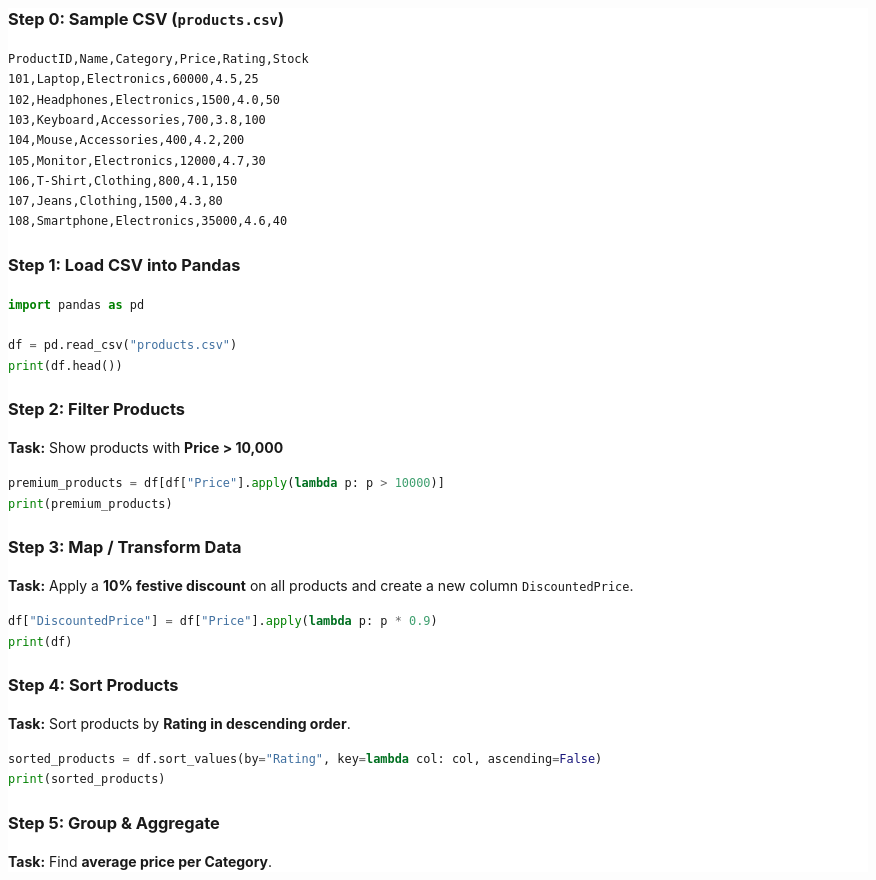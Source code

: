 
### **Step 0: Sample CSV (`products.csv`)**

```csv
ProductID,Name,Category,Price,Rating,Stock
101,Laptop,Electronics,60000,4.5,25
102,Headphones,Electronics,1500,4.0,50
103,Keyboard,Accessories,700,3.8,100
104,Mouse,Accessories,400,4.2,200
105,Monitor,Electronics,12000,4.7,30
106,T-Shirt,Clothing,800,4.1,150
107,Jeans,Clothing,1500,4.3,80
108,Smartphone,Electronics,35000,4.6,40
```

 

### **Step 1: Load CSV into Pandas**

```python
import pandas as pd

df = pd.read_csv("products.csv")
print(df.head())
```

### **Step 2: Filter Products**

**Task:** Show products with **Price > 10,000**

```python
premium_products = df[df["Price"].apply(lambda p: p > 10000)]
print(premium_products)
```

### **Step 3: Map / Transform Data**

**Task:** Apply a **10% festive discount** on all products and create a new column `DiscountedPrice`.

```python
df["DiscountedPrice"] = df["Price"].apply(lambda p: p * 0.9)
print(df)
```

### **Step 4: Sort Products**

**Task:** Sort products by **Rating in descending order**.

```python
sorted_products = df.sort_values(by="Rating", key=lambda col: col, ascending=False)
print(sorted_products)
```

### **Step 5: Group & Aggregate**

**Task:** Find **average price per Category**.
